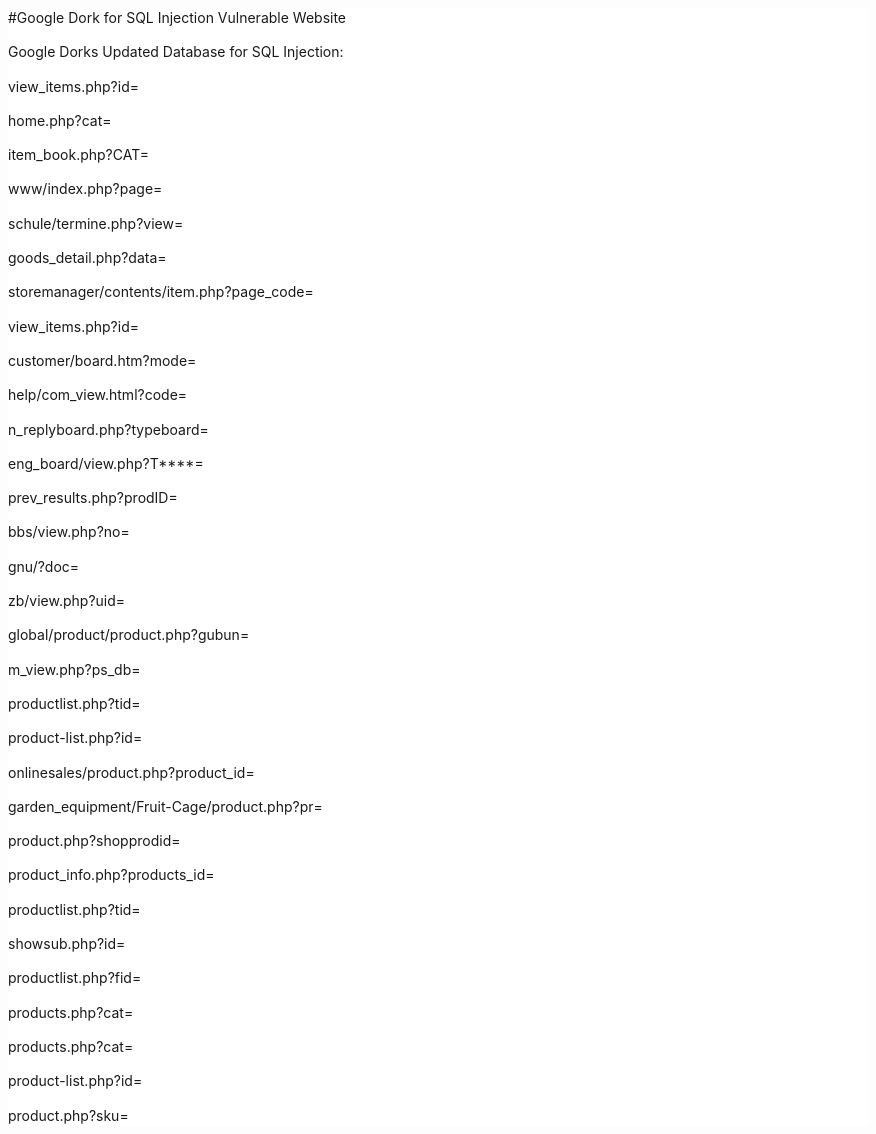 #Google Dork for SQL Injection Vulnerable Website

Google Dorks Updated Database for SQL Injection:

view_items.php?id=

home.php?cat=

item_book.php?CAT=

www/index.php?page=

schule/termine.php?view=

goods_detail.php?data=

storemanager/contents/item.php?page_code=

view_items.php?id=

customer/board.htm?mode=

help/com_view.html?code=

n_replyboard.php?typeboard=

eng_board/view.php?T****=

prev_results.php?prodID=

bbs/view.php?no=

gnu/?doc=

zb/view.php?uid=

global/product/product.php?gubun=

m_view.php?ps_db=

productlist.php?tid=

product-list.php?id=

onlinesales/product.php?product_id=

garden_equipment/Fruit-Cage/product.php?pr=

product.php?shopprodid=

product_info.php?products_id=

productlist.php?tid=

showsub.php?id=

productlist.php?fid=

products.php?cat=

products.php?cat=

product-list.php?id=

product.php?sku=
